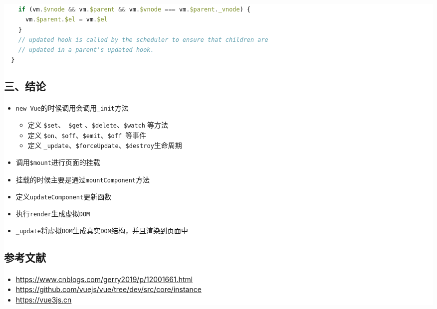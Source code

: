 ```js
    if (vm.$vnode && vm.$parent && vm.$vnode === vm.$parent._vnode) {
      vm.$parent.$el = vm.$el
    }
    // updated hook is called by the scheduler to ensure that children are
    // updated in a parent's updated hook.
  }
```



## 三、结论

- `new Vue`的时候调用会调用`_init`方法
  - 定义 `$set`、` $get` 、`$delete`、`$watch` 等方法
  - 定义 `$on`、`$off`、`$emit`、`$off `等事件
  - 定义 `_update`、`$forceUpdate`、`$destroy`生命周期

- 调用`$mount`进行页面的挂载
- 挂载的时候主要是通过`mountComponent`方法
- 定义`updateComponent`更新函数
- 执行`render`生成虚拟`DOM`
- `_update`将虚拟`DOM`生成真实`DOM`结构，并且渲染到页面中



## 参考文献

- https://www.cnblogs.com/gerry2019/p/12001661.html
- https://github.com/vuejs/vue/tree/dev/src/core/instance 
- https://vue3js.cn